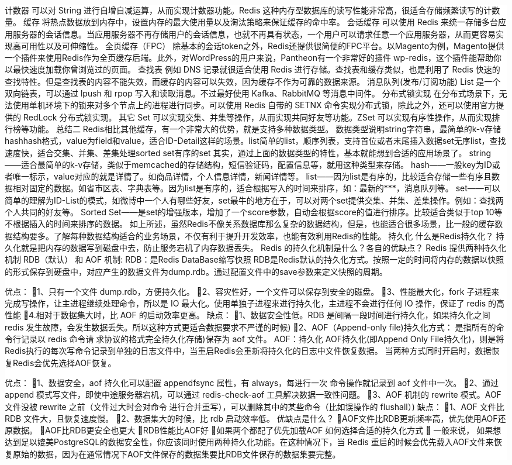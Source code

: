 计数器
可以对 String 进行自增自减运算，从而实现计数器功能。Redis 这种内存型数据库的读写性能非常高，很适合存储频繁读写的计数量。
缓存
将热点数据放到内存中，设置内存的最大使用量以及淘汰策略来保证缓存的命中率。
会话缓存
可以使用 Redis 来统一存储多台应用服务器的会话信息。当应用服务器不再存储用户的会话信息，也就不再具有状态，一个用户可以请求任意一个应用服务器，从而更容易实现高可用性以及可伸缩性。
全页缓存（FPC）
除基本的会话token之外，Redis还提供很简便的FPC平台。以Magento为例，Magento提供一个插件来使用Redis作为全页缓存后端。此外，对WordPress的用户来说，Pantheon有一个非常好的插件 wp-redis，这个插件能帮助你以最快速度加载你曾浏览过的页面。
查找表
例如 DNS 记录就很适合使用 Redis 进行存储。查找表和缓存类似，也是利用了 Redis 快速的查找特性。但是查找表的内容不能失效，而缓存的内容可以失效，因为缓存不作为可靠的数据来源。
消息队列(发布/订阅功能)
List 是一个双向链表，可以通过 lpush 和 rpop 写入和读取消息。不过最好使用 Kafka、RabbitMQ 等消息中间件。
分布式锁实现
在分布式场景下，无法使用单机环境下的锁来对多个节点上的进程进行同步。可以使用 Redis 自带的 SETNX 命令实现分布式锁，除此之外，还可以使用官方提供的 RedLock 分布式锁实现。
其它
Set 可以实现交集、并集等操作，从而实现共同好友等功能。ZSet 可以实现有序性操作，从而实现排行榜等功能。
总结二
Redis相比其他缓存，有一个非常大的优势，就是支持多种数据类型。
数据类型说明string字符串，最简单的k-v存储hashhash格式，value为field和value，适合ID-Detail这样的场景。list简单的list，顺序列表，支持首位或者末尾插入数据set无序list，查找速度快，适合交集、并集、差集处理sorted set有序的set
其实，通过上面的数据类型的特性，基本就能想到合适的应用场景了。
string——适合最简单的k-v存储，类似于memcached的存储结构，短信验证码，配置信息等，就用这种类型来存储。
hash——一般key为ID或者唯一标示，value对应的就是详情了。如商品详情，个人信息详情，新闻详情等。
list——因为list是有序的，比较适合存储一些有序且数据相对固定的数据。如省市区表、字典表等。因为list是有序的，适合根据写入的时间来排序，如：最新的***，消息队列等。
set——可以简单的理解为ID-List的模式，如微博中一个人有哪些好友，set最牛的地方在于，可以对两个set提供交集、并集、差集操作。例如：查找两个人共同的好友等。
Sorted Set——是set的增强版本，增加了一个score参数，自动会根据score的值进行排序。比较适合类似于top 10等不根据插入的时间来排序的数据。
如上所述，虽然Redis不像关系数据库那么复杂的数据结构，但是，也能适合很多场景，比一般的缓存数据结构要多。了解每种数据结构适合的业务场景，不仅有利于提升开发效率，也能有效利用Redis的性能。
持久化
什么是Redis持久化？
持久化就是把内存的数据写到磁盘中去，防止服务宕机了内存数据丢失。
Redis 的持久化机制是什么？各自的优缺点？
Redis 提供两种持久化机制 RDB（默认） 和 AOF 机制:
RDB：是Redis DataBase缩写快照
RDB是Redis默认的持久化方式。按照一定的时间将内存的数据以快照的形式保存到硬盘中，对应产生的数据文件为dump.rdb。通过配置文件中的save参数来定义快照的周期。

优点：
1、只有一个文件 dump.rdb，方便持久化。
2、容灾性好，一个文件可以保存到安全的磁盘。
3、性能最大化，fork 子进程来完成写操作，让主进程继续处理命令，所以是 IO 最大化。使用单独子进程来进行持久化，主进程不会进行任何 IO 操作，保证了 redis 的高性能
4.相对于数据集大时，比 AOF 的启动效率更高。
缺点：
1、数据安全性低。RDB 是间隔一段时间进行持久化，如果持久化之间 redis 发生故障，会发生数据丢失。所以这种方式更适合数据要求不严谨的时候)
2、AOF（Append-only file)持久化方式： 是指所有的命令行记录以 redis 命令请 求协议的格式完全持久化存储)保存为 aof 文件。
AOF：持久化
AOF持久化(即Append Only File持久化)，则是将Redis执行的每次写命令记录到单独的日志文件中，当重启Redis会重新将持久化的日志中文件恢复数据。
当两种方式同时开启时，数据恢复Redis会优先选择AOF恢复。

优点：
1、数据安全，aof 持久化可以配置 appendfsync 属性，有 always，每进行一次 命令操作就记录到 aof 文件中一次。
2、通过 append 模式写文件，即使中途服务器宕机，可以通过 redis-check-aof 工具解决数据一致性问题。
3、AOF 机制的 rewrite 模式。AOF 文件没被 rewrite 之前（文件过大时会对命令 进行合并重写），可以删除其中的某些命令（比如误操作的 flushall）)
缺点：
1、AOF 文件比 RDB 文件大，且恢复速度慢。
2、数据集大的时候，比 rdb 启动效率低。
优缺点是什么？
AOF文件比RDB更新频率高，优先使用AOF还原数据。
AOF比RDB更安全也更大
RDB性能比AOF好
如果两个都配了优先加载AOF
如何选择合适的持久化方式

一般来说， 如果想达到足以媲美PostgreSQL的数据安全性，你应该同时使用两种持久化功能。在这种情况下，当 Redis 重启的时候会优先载入AOF文件来恢复原始的数据，因为在通常情况下AOF文件保存的数据集要比RDB文件保存的数据集要完整。
